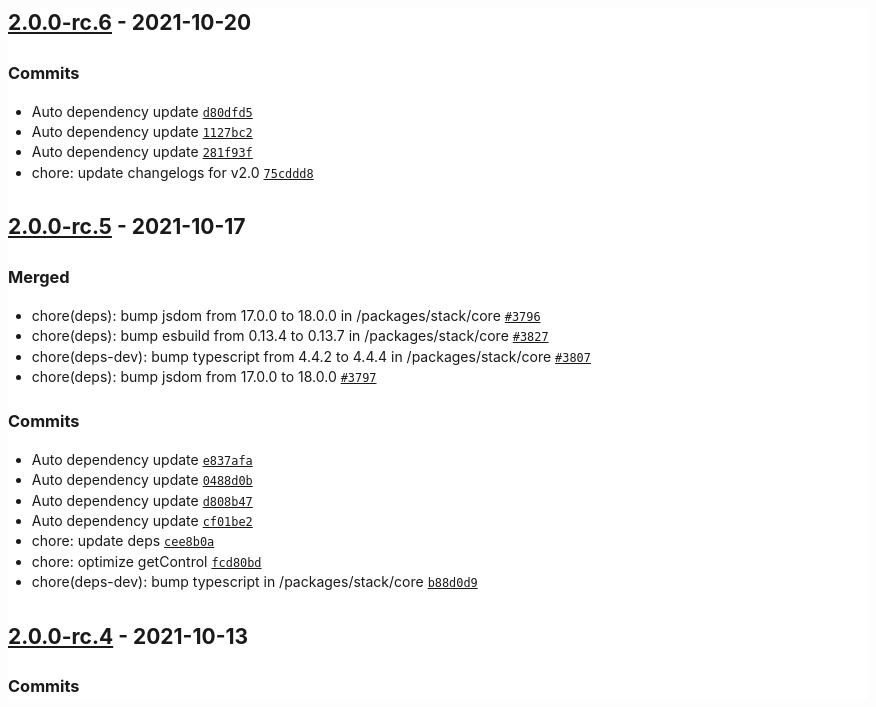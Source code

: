 ## [2.0.0-rc.6](https://github.com/leanupjs/leanup/compare/2.0.0-rc.5...2.0.0-rc.6) - 2021-10-20

### Commits

- Auto dependency update [`d80dfd5`](https://github.com/leanupjs/leanup/commit/d80dfd5ec602c0e11a38b6e64efe6edd44c23a2f)
- Auto dependency update [`1127bc2`](https://github.com/leanupjs/leanup/commit/1127bc28acbc8a31fcc0ddb1941cfd53a4424682)
- Auto dependency update [`281f93f`](https://github.com/leanupjs/leanup/commit/281f93f999d2142f69cdca69a648d227604b8123)
- chore: update changelogs for v2.0 [`75cddd8`](https://github.com/leanupjs/leanup/commit/75cddd8fab329af87a5b28526cf92d0ce9bde081)

## [2.0.0-rc.5](https://github.com/leanupjs/leanup/compare/2.0.0-rc.4...2.0.0-rc.5) - 2021-10-17

### Merged

- chore(deps): bump jsdom from 17.0.0 to 18.0.0 in /packages/stack/core [`#3796`](https://github.com/leanupjs/leanup/pull/3796)
- chore(deps): bump esbuild from 0.13.4 to 0.13.7 in /packages/stack/core [`#3827`](https://github.com/leanupjs/leanup/pull/3827)
- chore(deps-dev): bump typescript from 4.4.2 to 4.4.4 in /packages/stack/core [`#3807`](https://github.com/leanupjs/leanup/pull/3807)
- chore(deps): bump jsdom from 17.0.0 to 18.0.0 [`#3797`](https://github.com/leanupjs/leanup/pull/3797)

### Commits

- Auto dependency update [`e837afa`](https://github.com/leanupjs/leanup/commit/e837afae0ee75af8b39e982c7b232e567fd51f6e)
- Auto dependency update [`0488d0b`](https://github.com/leanupjs/leanup/commit/0488d0b264bb16d51fb364c73752b5305e20738a)
- Auto dependency update [`d808b47`](https://github.com/leanupjs/leanup/commit/d808b475b1f01b1e28215c5f7b40abcaaac5be19)
- Auto dependency update [`cf01be2`](https://github.com/leanupjs/leanup/commit/cf01be225f58e90532c878908e426212c5e76339)
-  chore: update deps [`cee8b0a`](https://github.com/leanupjs/leanup/commit/cee8b0aae1deebb8c59c660401d3c9acffa9caef)
- chore: optimize getControl [`fcd80bd`](https://github.com/leanupjs/leanup/commit/fcd80bd0d57798e501d2496c63fd80e0311cf062)
- chore(deps-dev): bump typescript in /packages/stack/core [`b88d0d9`](https://github.com/leanupjs/leanup/commit/b88d0d9dffb46af5e1c1beb0a761633c2fad73be)

## [2.0.0-rc.4](https://github.com/leanupjs/leanup/compare/2.0.0-rc.3...2.0.0-rc.4) - 2021-10-13

### Commits
